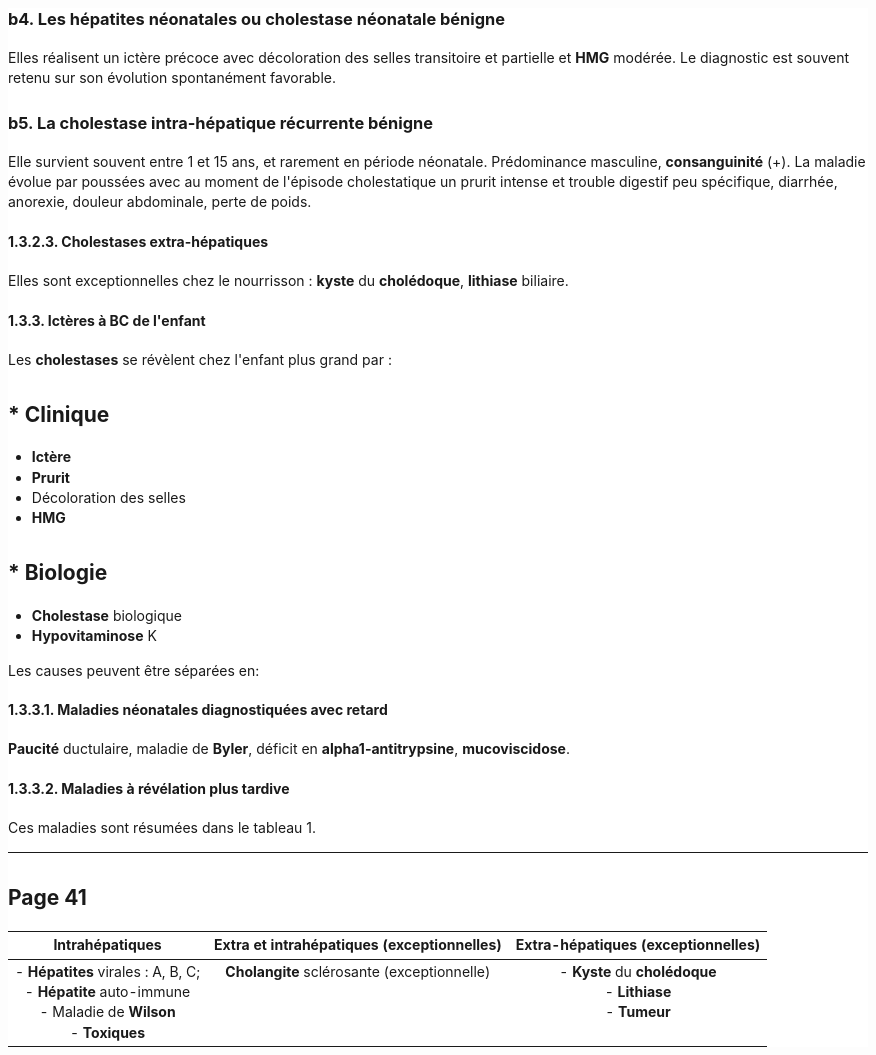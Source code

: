 ### b4. Les **hépatites** néonatales ou **cholestase** néonatale bénigne

Elles réalisent un ictère précoce avec décoloration des selles transitoire et partielle et **HMG** modérée. Le diagnostic est souvent retenu sur son évolution spontanément favorable.

### b5. La **cholestase** intra-hépatique récurrente bénigne

Elle survient souvent entre 1 et 15 ans, et rarement en période néonatale.
Prédominance masculine, **consanguinité** (+). La maladie évolue par poussées avec au moment de l'épisode cholestatique un prurit intense et trouble digestif peu spécifique, diarrhée, anorexie, douleur abdominale, perte de poids.

#### 1.3.2.3. **Cholestases** extra-hépatiques

Elles sont exceptionnelles chez le nourrisson : **kyste** du **cholédoque**, **lithiase** biliaire.

#### 1.3.3. **Ictères** à **BC** de l'enfant

Les **cholestases** se révèlent chez l'enfant plus grand par :

## * Clinique

- **Ictère**
- **Prurit**
- Décoloration des selles
- **HMG**

## * Biologie

- **Cholestase** biologique
- **Hypovitaminose** K

Les causes peuvent être séparées en:

#### 1.3.3.1. Maladies néonatales diagnostiquées avec retard

**Paucité** ductulaire, maladie de **Byler**, déficit en **alpha1-antitrypsine**, **mucoviscidose**.

#### 1.3.3.2. Maladies à révélation plus tardive

Ces maladies sont résumées dans le tableau 1.

---

## Page 41

| Intrahépatiques | Extra et intrahépatiques (exceptionnelles) | Extra-hépatiques (exceptionnelles) |
| :--: | :--: | :--: |
| - **Hépatites** virales : A, B, C; <br> - **Hépatite** auto-immune <br> - Maladie de **Wilson** <br> - **Toxiques** | **Cholangite** sclérosante (exceptionnelle) | - **Kyste** du **cholédoque** <br> - **Lithiase** <br> - **Tumeur** |

